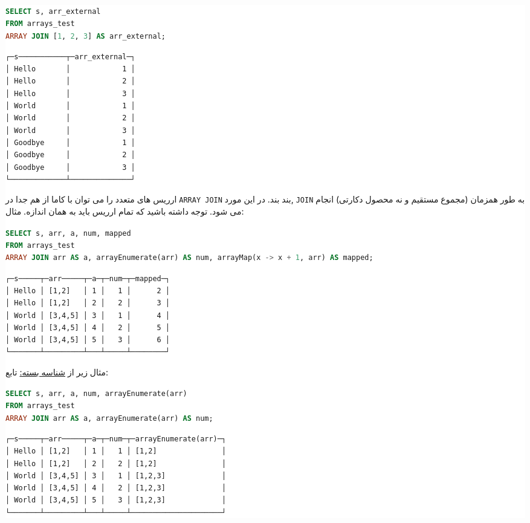 ``` sql
SELECT s, arr_external
FROM arrays_test
ARRAY JOIN [1, 2, 3] AS arr_external;
```

``` text
┌─s───────────┬─arr_external─┐
│ Hello       │            1 │
│ Hello       │            2 │
│ Hello       │            3 │
│ World       │            1 │
│ World       │            2 │
│ World       │            3 │
│ Goodbye     │            1 │
│ Goodbye     │            2 │
│ Goodbye     │            3 │
└─────────────┴──────────────┘
```

ارریس های متعدد را می توان با کاما از هم جدا در `ARRAY JOIN` بند بند. در این مورد, `JOIN` به طور همزمان (مجموع مستقیم و نه محصول دکارتی) انجام می شود. توجه داشته باشید که تمام ارریس باید به همان اندازه. مثال:

``` sql
SELECT s, arr, a, num, mapped
FROM arrays_test
ARRAY JOIN arr AS a, arrayEnumerate(arr) AS num, arrayMap(x -> x + 1, arr) AS mapped;
```

``` text
┌─s─────┬─arr─────┬─a─┬─num─┬─mapped─┐
│ Hello │ [1,2]   │ 1 │   1 │      2 │
│ Hello │ [1,2]   │ 2 │   2 │      3 │
│ World │ [3,4,5] │ 3 │   1 │      4 │
│ World │ [3,4,5] │ 4 │   2 │      5 │
│ World │ [3,4,5] │ 5 │   3 │      6 │
└───────┴─────────┴───┴─────┴────────┘
```

مثال زیر از [شناسه بسته:](../../sql-reference/functions/array-functions.md#array_functions-arrayenumerate) تابع:

``` sql
SELECT s, arr, a, num, arrayEnumerate(arr)
FROM arrays_test
ARRAY JOIN arr AS a, arrayEnumerate(arr) AS num;
```

``` text
┌─s─────┬─arr─────┬─a─┬─num─┬─arrayEnumerate(arr)─┐
│ Hello │ [1,2]   │ 1 │   1 │ [1,2]               │
│ Hello │ [1,2]   │ 2 │   2 │ [1,2]               │
│ World │ [3,4,5] │ 3 │   1 │ [1,2,3]             │
│ World │ [3,4,5] │ 4 │   2 │ [1,2,3]             │
│ World │ [3,4,5] │ 5 │   3 │ [1,2,3]             │
└───────┴─────────┴───┴─────┴─────────────────────┘
```
